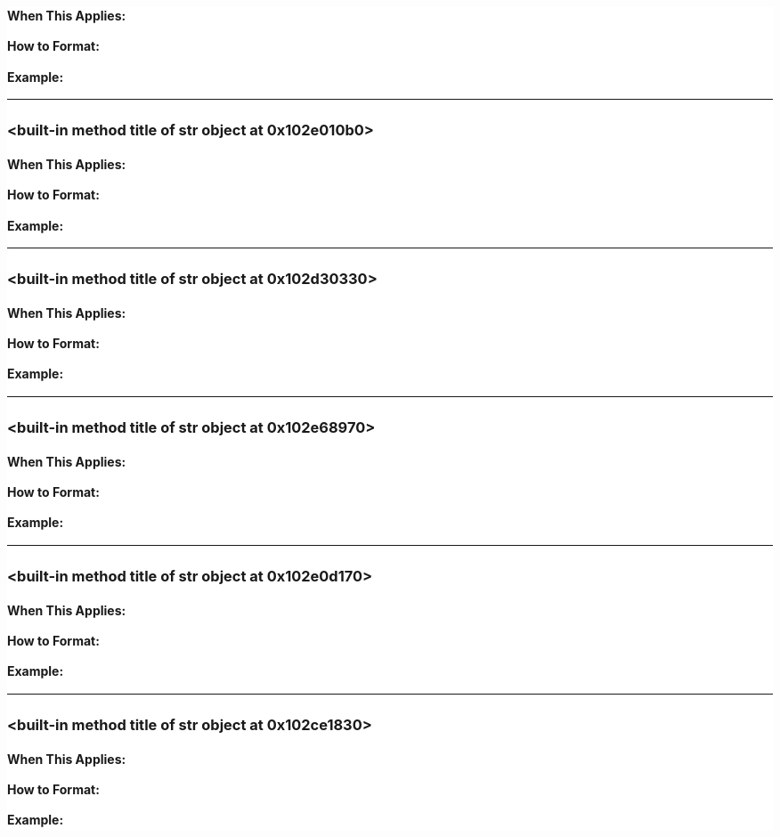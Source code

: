 **When This Applies:** 

**How to Format:** 

**Example:** 


---

### <built-in method title of str object at 0x102e010b0>

**When This Applies:** 

**How to Format:** 

**Example:** 


---

### <built-in method title of str object at 0x102d30330>

**When This Applies:** 

**How to Format:** 

**Example:** 


---

### <built-in method title of str object at 0x102e68970>

**When This Applies:** 

**How to Format:** 

**Example:** 


---

### <built-in method title of str object at 0x102e0d170>

**When This Applies:** 

**How to Format:** 

**Example:** 


---

### <built-in method title of str object at 0x102ce1830>

**When This Applies:** 

**How to Format:** 

**Example:** 
